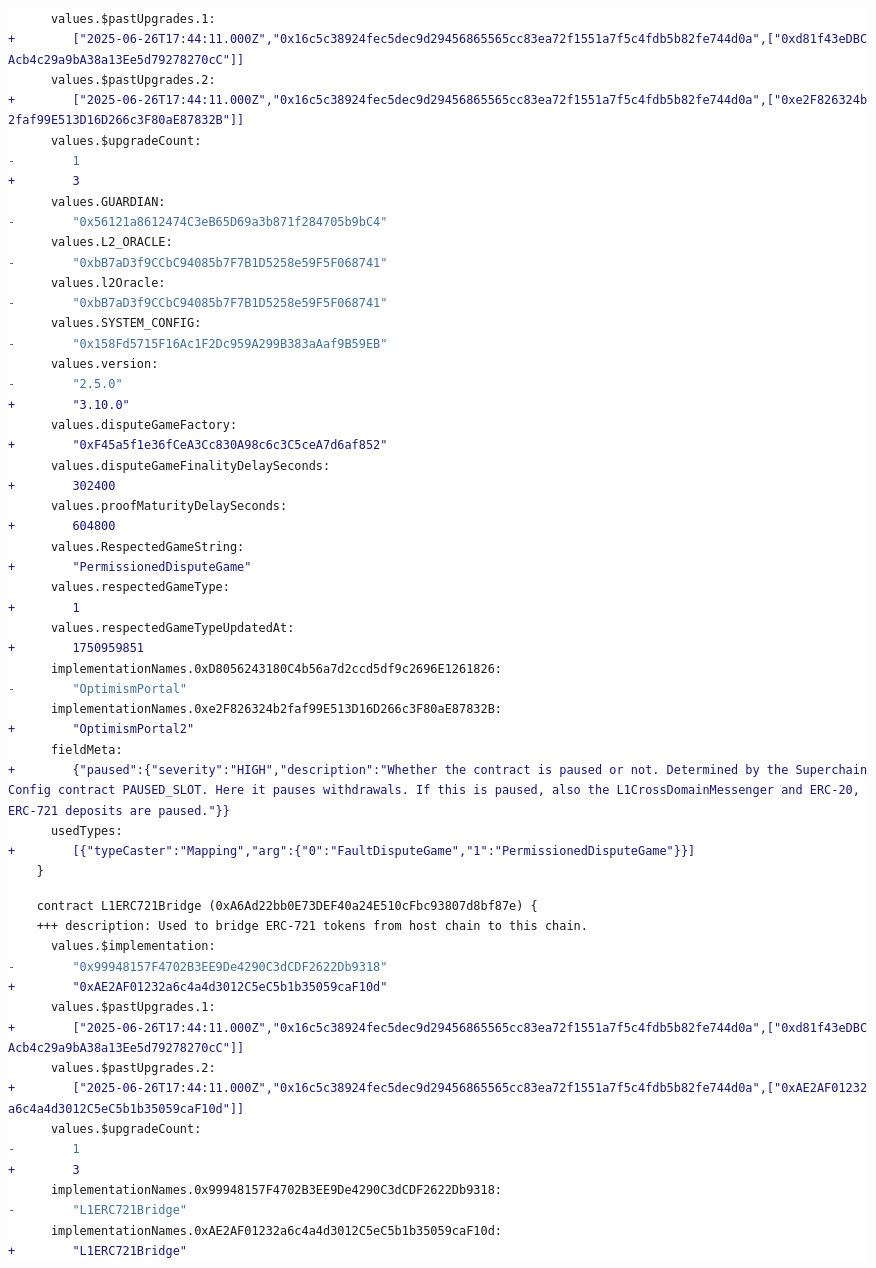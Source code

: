 ```diff
      values.$pastUpgrades.1:
+        ["2025-06-26T17:44:11.000Z","0x16c5c38924fec5dec9d29456865565cc83ea72f1551a7f5c4fdb5b82fe744d0a",["0xd81f43eDBCAcb4c29a9bA38a13Ee5d79278270cC"]]
      values.$pastUpgrades.2:
+        ["2025-06-26T17:44:11.000Z","0x16c5c38924fec5dec9d29456865565cc83ea72f1551a7f5c4fdb5b82fe744d0a",["0xe2F826324b2faf99E513D16D266c3F80aE87832B"]]
      values.$upgradeCount:
-        1
+        3
      values.GUARDIAN:
-        "0x56121a8612474C3eB65D69a3b871f284705b9bC4"
      values.L2_ORACLE:
-        "0xbB7aD3f9CCbC94085b7F7B1D5258e59F5F068741"
      values.l2Oracle:
-        "0xbB7aD3f9CCbC94085b7F7B1D5258e59F5F068741"
      values.SYSTEM_CONFIG:
-        "0x158Fd5715F16Ac1F2Dc959A299B383aAaf9B59EB"
      values.version:
-        "2.5.0"
+        "3.10.0"
      values.disputeGameFactory:
+        "0xF45a5f1e36fCeA3Cc830A98c6c3C5ceA7d6af852"
      values.disputeGameFinalityDelaySeconds:
+        302400
      values.proofMaturityDelaySeconds:
+        604800
      values.RespectedGameString:
+        "PermissionedDisputeGame"
      values.respectedGameType:
+        1
      values.respectedGameTypeUpdatedAt:
+        1750959851
      implementationNames.0xD8056243180C4b56a7d2ccd5df9c2696E1261826:
-        "OptimismPortal"
      implementationNames.0xe2F826324b2faf99E513D16D266c3F80aE87832B:
+        "OptimismPortal2"
      fieldMeta:
+        {"paused":{"severity":"HIGH","description":"Whether the contract is paused or not. Determined by the SuperchainConfig contract PAUSED_SLOT. Here it pauses withdrawals. If this is paused, also the L1CrossDomainMessenger and ERC-20, ERC-721 deposits are paused."}}
      usedTypes:
+        [{"typeCaster":"Mapping","arg":{"0":"FaultDisputeGame","1":"PermissionedDisputeGame"}}]
    }
```

```diff
    contract L1ERC721Bridge (0xA6Ad22bb0E73DEF40a24E510cFbc93807d8bf87e) {
    +++ description: Used to bridge ERC-721 tokens from host chain to this chain.
      values.$implementation:
-        "0x99948157F4702B3EE9De4290C3dCDF2622Db9318"
+        "0xAE2AF01232a6c4a4d3012C5eC5b1b35059caF10d"
      values.$pastUpgrades.1:
+        ["2025-06-26T17:44:11.000Z","0x16c5c38924fec5dec9d29456865565cc83ea72f1551a7f5c4fdb5b82fe744d0a",["0xd81f43eDBCAcb4c29a9bA38a13Ee5d79278270cC"]]
      values.$pastUpgrades.2:
+        ["2025-06-26T17:44:11.000Z","0x16c5c38924fec5dec9d29456865565cc83ea72f1551a7f5c4fdb5b82fe744d0a",["0xAE2AF01232a6c4a4d3012C5eC5b1b35059caF10d"]]
      values.$upgradeCount:
-        1
+        3
      implementationNames.0x99948157F4702B3EE9De4290C3dCDF2622Db9318:
-        "L1ERC721Bridge"
      implementationNames.0xAE2AF01232a6c4a4d3012C5eC5b1b35059caF10d:
+        "L1ERC721Bridge"
```